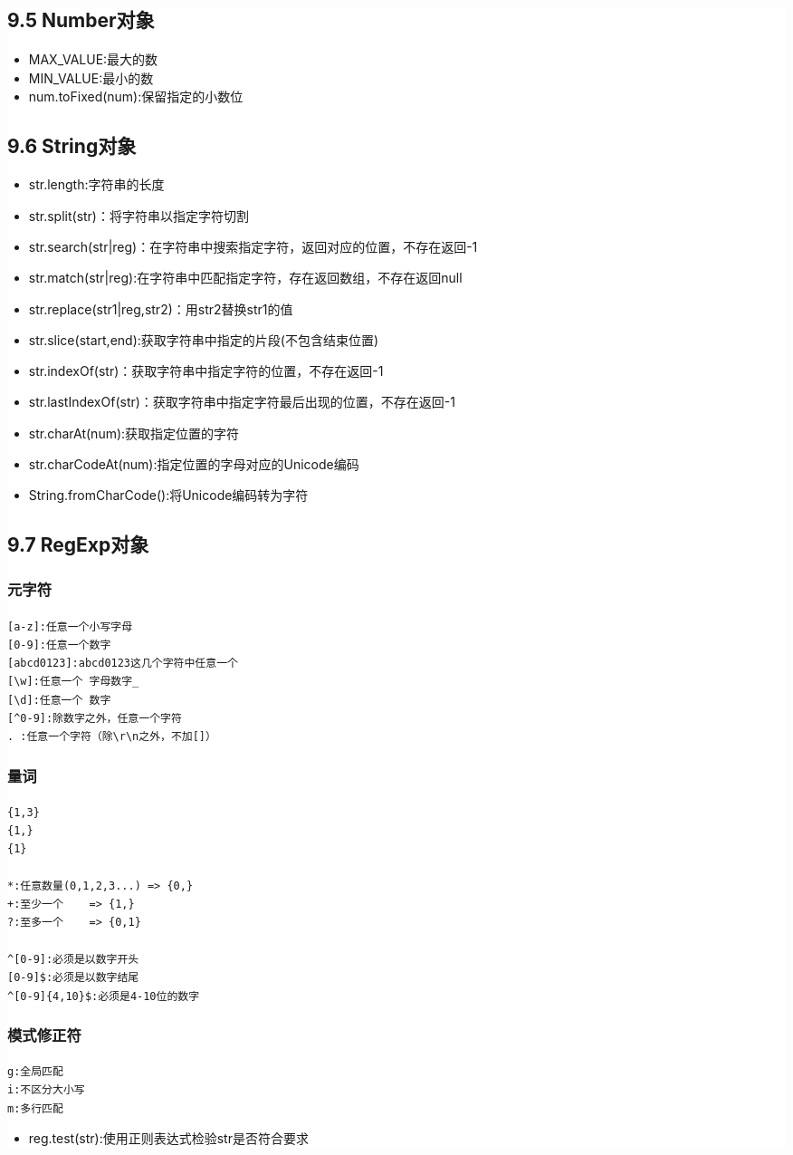 ## 9.5 Number对象
- MAX_VALUE:最大的数
- MIN_VALUE:最小的数
- num.toFixed(num):保留指定的小数位

## 9.6 String对象
- str.length:字符串的长度
- str.split(str)：将字符串以指定字符切割

- str.search(str|reg)：在字符串中搜索指定字符，返回对应的位置，不存在返回-1
- str.match(str|reg):在字符串中匹配指定字符，存在返回数组，不存在返回null
- str.replace(str1|reg,str2)：用str2替换str1的值

- str.slice(start,end):获取字符串中指定的片段(不包含结束位置)
- str.indexOf(str)：获取字符串中指定字符的位置，不存在返回-1
- str.lastIndexOf(str)：获取字符串中指定字符最后出现的位置，不存在返回-1
- str.charAt(num):获取指定位置的字符

- str.charCodeAt(num):指定位置的字母对应的Unicode编码
- String.fromCharCode():将Unicode编码转为字符

## 9.7 RegExp对象
### 元字符
```
[a-z]:任意一个小写字母
[0-9]:任意一个数字
[abcd0123]:abcd0123这几个字符中任意一个
[\w]:任意一个 字母数字_
[\d]:任意一个 数字
[^0-9]:除数字之外，任意一个字符
. :任意一个字符（除\r\n之外，不加[]）
```
### 量词
```
{1,3}
{1,}
{1}

*:任意数量(0,1,2,3...) => {0,}
+:至少一个    => {1,}
?:至多一个    => {0,1}

^[0-9]:必须是以数字开头
[0-9]$:必须是以数字结尾
^[0-9]{4,10}$:必须是4-10位的数字
```

### 模式修正符
```
g:全局匹配
i:不区分大小写
m:多行匹配
```
- reg.test(str):使用正则表达式检验str是否符合要求
